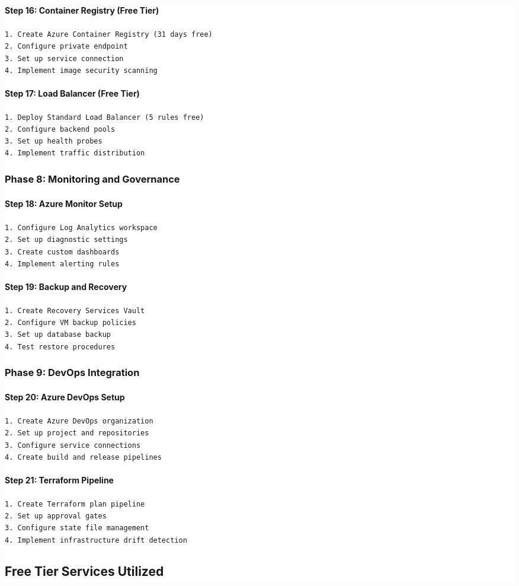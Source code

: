 #### Step 16: Container Registry (Free Tier)
```
1. Create Azure Container Registry (31 days free)
2. Configure private endpoint
3. Set up service connection
4. Implement image security scanning
```

#### Step 17: Load Balancer (Free Tier)
```
1. Deploy Standard Load Balancer (5 rules free)
2. Configure backend pools
3. Set up health probes
4. Implement traffic distribution
```

### Phase 8: Monitoring and Governance

#### Step 18: Azure Monitor Setup
```
1. Configure Log Analytics workspace
2. Set up diagnostic settings
3. Create custom dashboards
4. Implement alerting rules
```

#### Step 19: Backup and Recovery
```
1. Create Recovery Services Vault
2. Configure VM backup policies
3. Set up database backup
4. Test restore procedures
```

### Phase 9: DevOps Integration

#### Step 20: Azure DevOps Setup
```
1. Create Azure DevOps organization
2. Set up project and repositories
3. Configure service connections
4. Create build and release pipelines
```

#### Step 21: Terraform Pipeline
```
1. Create Terraform plan pipeline
2. Set up approval gates
3. Configure state file management
4. Implement infrastructure drift detection
```

## Free Tier Services Utilized
